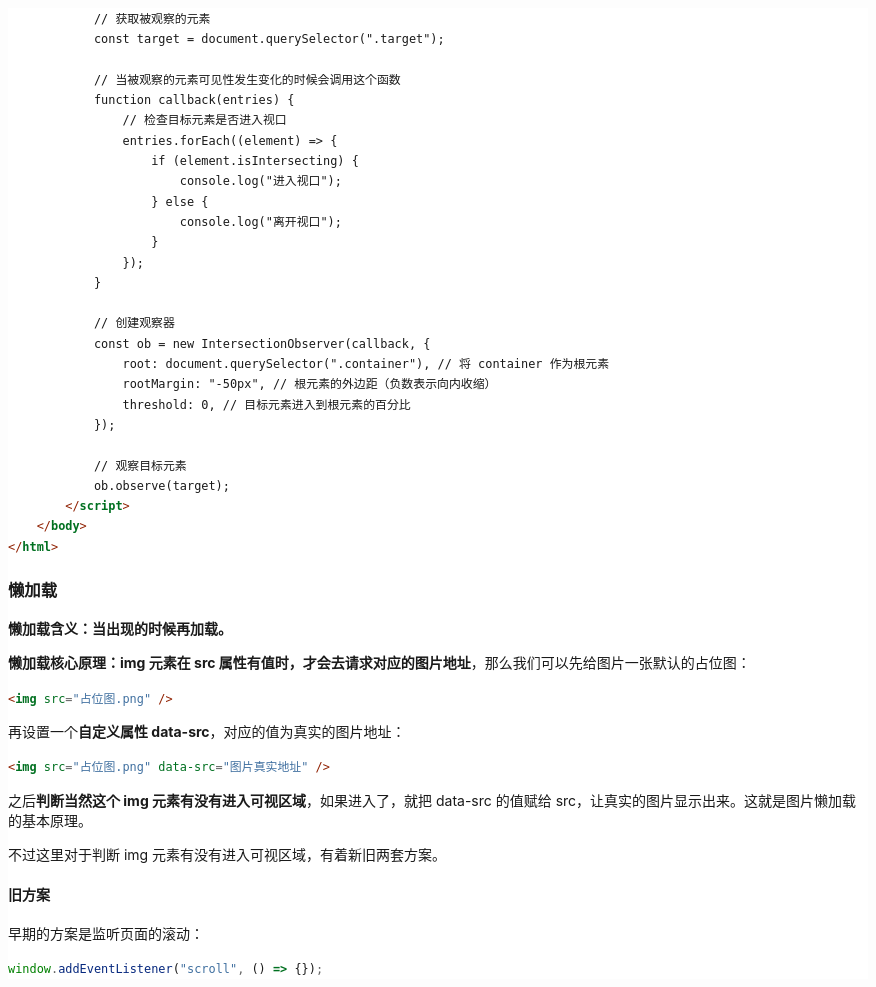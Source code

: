 ```html
            // 获取被观察的元素
            const target = document.querySelector(".target");

            // 当被观察的元素可见性发生变化的时候会调用这个函数
            function callback(entries) {
                // 检查目标元素是否进入视口
                entries.forEach((element) => {
                    if (element.isIntersecting) {
                        console.log("进入视口");
                    } else {
                        console.log("离开视口");
                    }
                });
            }

            // 创建观察器
            const ob = new IntersectionObserver(callback, {
                root: document.querySelector(".container"), // 将 container 作为根元素
                rootMargin: "-50px", // 根元素的外边距（负数表示向内收缩）
                threshold: 0, // 目标元素进入到根元素的百分比
            });

            // 观察目标元素
            ob.observe(target);
        </script>
    </body>
</html>
```

### 懒加载

**懒加载含义：当出现的时候再加载。**

**懒加载核心原理：img 元素在 src 属性有值时，才会去请求对应的图片地址**，那么我们可以先给图片一张默认的占位图：

```html
<img src="占位图.png" />
```

再设置一个**自定义属性 data-src**，对应的值为真实的图片地址：

```html
<img src="占位图.png" data-src="图片真实地址" />
```

之后**判断当然这个 img 元素有没有进入可视区域**，如果进入了，就把 data-src 的值赋给 src，让真实的图片显示出来。这就是图片懒加载的基本原理。

不过这里对于判断 img 元素有没有进入可视区域，有着新旧两套方案。

#### 旧方案

早期的方案是监听页面的滚动：

```js
window.addEventListener("scroll", () => {});
```
